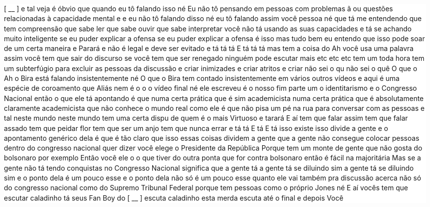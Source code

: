 [ __ ] e tal veja é óbvio que quando
eu tô falando isso né Eu não tô pensando
em pessoas com problemas ã ou questões
relacionadas à capacidade mental e e eu
não tô falando disso né eu tô falando
assim você pessoa né que tá me
entendendo que tem compreensão que sabe
ler que sabe ouvir que sabe interpretar
você não tá usando as suas capacidades e
tá se achando muito inteligente se eu
puder explicar a ofensa se eu puder
explicar a ofensa é isso mas tudo bem eu
entendo que isso pode soar de um certa
maneira e Parará e não é legal e deve
ser evitado e tá tá tá E tá tá tá mas
tem a coisa do Ah você usa uma palavra
assim você tem que sair do discurso se
você tem que ser renegado ninguém pode
escutar mais etc etc etc tem um toda
hora tem um subterfúgio para excluir as
pessoas da discussão e criar inimizades
e criar atritos e criar não sei o qu não
sei o quê O que o Ah o Bira está falando
insistentemente né O que o Bira tem
contado insistentemente em vários outros
vídeos e aqui é uma espécie de
coroamento que Aliás nem é o o o vídeo
final né ele escreveu é o nosso fim
parte um o identitarismo e o Congresso
Nacional então o que ele tá apontando é
que numa certa prática que é sim
academicista numa certa prática que é
absolutamente claramente academicista
que não conhece o mundo real como ele é
que não pisa um pé na rua para conversar
com as pessoas e tal neste mundo neste
mundo tem uma certa dispu de quem é o
mais Virtuoso e tarará E aí tem que
falar assim tem que falar assado tem que
peidar flor tem que ser um anjo tem que
nunca errar e tá tá E tá E tá isso
existe isso divide a gente e o
apontamento genérico dela é que é tão
claro que isso essas coisas dividem a
gente que a gente não consegue colocar
pessoas dentro do congresso nacional
quer dizer você elege o Presidente da
República Porque tem um monte de gente
que não gosta do bolsonaro por exemplo
Então você ele o o que tiver do outra
ponta que for contra bolsonaro então é
fácil na majoritária Mas se a gente não
tá tendo conquistas no Congresso
Nacional significa que a gente tá a
gente tá se diluindo sim a gente tá se
diluindo sim e o ponto dela é um pouco
esse e o ponto dela não só é um pouco
esse quanto ele vai também pra discussão
acerca não só do congresso nacional como
do Supremo Tribunal Federal porque tem
pessoas como o próprio Jones né E aí
vocês tem que escutar caladinho tá seus
Fan Boy do [ __ ] escuta caladinho esta
merda escuta até o final e depois Você